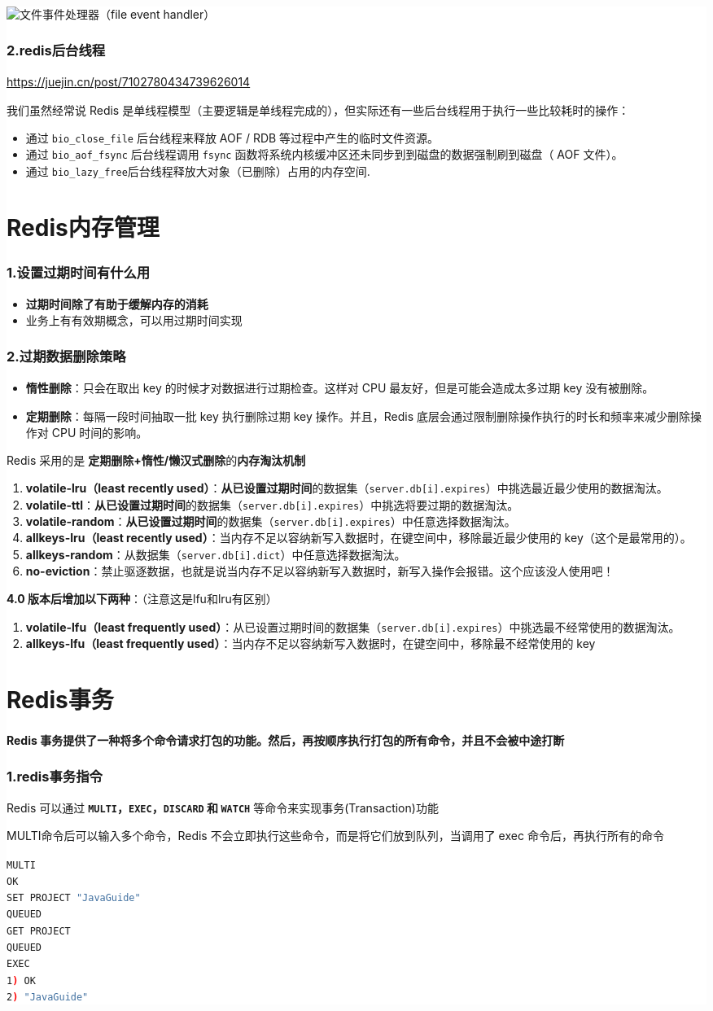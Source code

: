 ![文件事件处理器（file event handler）](https://oss.javaguide.cn/github/javaguide/database/redis/redis-event-handler.png)

### 2.redis后台线程

https://juejin.cn/post/7102780434739626014

我们虽然经常说 Redis 是单线程模型（主要逻辑是单线程完成的），但实际还有一些后台线程用于执行一些比较耗时的操作：

- 通过 `bio_close_file` 后台线程来释放 AOF / RDB 等过程中产生的临时文件资源。
- 通过 `bio_aof_fsync` 后台线程调用 `fsync` 函数将系统内核缓冲区还未同步到到磁盘的数据强制刷到磁盘（ AOF 文件）。
- 通过 `bio_lazy_free`后台线程释放大对象（已删除）占用的内存空间.

# Redis内存管理

### 1.设置过期时间有什么用

* **过期时间除了有助于缓解内存的消耗**
* 业务上有有效期概念，可以用过期时间实现

### 2.过期数据删除策略

* **惰性删除**：只会在取出 key 的时候才对数据进行过期检查。这样对 CPU 最友好，但是可能会造成太多过期 key 没有被删除。

* **定期删除**：每隔一段时间抽取一批 key 执行删除过期 key 操作。并且，Redis 底层会通过限制删除操作执行的时长和频率来减少删除操作对 CPU 时间的影响。

Redis 采用的是 **定期删除+惰性/懒汉式删除**的**内存淘汰机制**

1. **volatile-lru（least recently used）**：**从已设置过期时间**的数据集（`server.db[i].expires`）中挑选最近最少使用的数据淘汰。
2. **volatile-ttl**：**从已设置过期时间**的数据集（`server.db[i].expires`）中挑选将要过期的数据淘汰。
3. **volatile-random**：**从已设置过期时间**的数据集（`server.db[i].expires`）中任意选择数据淘汰。
4. **allkeys-lru（least recently used）**：当内存不足以容纳新写入数据时，在键空间中，移除最近最少使用的 key（这个是最常用的）。
5. **allkeys-random**：从数据集（`server.db[i].dict`）中任意选择数据淘汰。
6. **no-eviction**：禁止驱逐数据，也就是说当内存不足以容纳新写入数据时，新写入操作会报错。这个应该没人使用吧！

**4.0 版本后增加以下两种**：（注意这是lfu和lru有区别）

1. **volatile-lfu（least frequently used）**：从已设置过期时间的数据集（`server.db[i].expires`）中挑选最不经常使用的数据淘汰。
2. **allkeys-lfu（least frequently used）**：当内存不足以容纳新写入数据时，在键空间中，移除最不经常使用的 key



# Redis事务

**Redis 事务提供了一种将多个命令请求打包的功能。然后，再按顺序执行打包的所有命令，并且不会被中途打断**

### 1.redis事务指令

Redis 可以通过 **`MULTI`，`EXEC`，`DISCARD` 和 `WATCH`** 等命令来实现事务(Transaction)功能

MULTI命令后可以输入多个命令，Redis 不会立即执行这些命令，而是将它们放到队列，当调用了 exec 命令后，再执行所有的命令

```sh
MULTI
OK
SET PROJECT "JavaGuide"
QUEUED
GET PROJECT
QUEUED
EXEC
1) OK
2) "JavaGuide"
```
